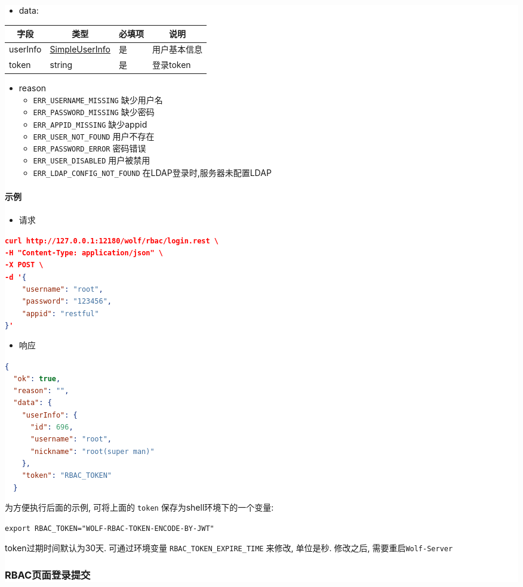 * data:

字段 | 类型 | 必填项 |说明
-------|-------|------|-----
userInfo | [SimpleUserInfo](SimpleUserInfo) | 是 | 用户基本信息
token | string | 是 | 登录token

* reason
  * `ERR_USERNAME_MISSING` 缺少用户名
  * `ERR_PASSWORD_MISSING` 缺少密码
  * `ERR_APPID_MISSING` 缺少appid
  * `ERR_USER_NOT_FOUND` 用户不存在
  * `ERR_PASSWORD_ERROR` 密码错误
  * `ERR_USER_DISABLED` 用户被禁用
  * `ERR_LDAP_CONFIG_NOT_FOUND` 在LDAP登录时,服务器未配置LDAP


#### 示例

* 请求

```json
curl http://127.0.0.1:12180/wolf/rbac/login.rest \
-H "Content-Type: application/json" \
-X POST \
-d '{
    "username": "root",
    "password": "123456",
    "appid": "restful"
}'
```

* 响应

```json
{
  "ok": true,
  "reason": "",
  "data": {
    "userInfo": {
      "id": 696,
      "username": "root",
      "nickname": "root(super man)"
    },
    "token": "RBAC_TOKEN"
  }
```

为方便执行后面的示例, 可将上面的 `token` 保存为shell环境下的一个变量: 
```shell
export RBAC_TOKEN="WOLF-RBAC-TOKEN-ENCODE-BY-JWT"
```

token过期时间默认为30天. 可通过环境变量 `RBAC_TOKEN_EXPIRE_TIME` 来修改, 单位是秒. 修改之后, 需要重启`Wolf-Server`


### RBAC页面登录提交
